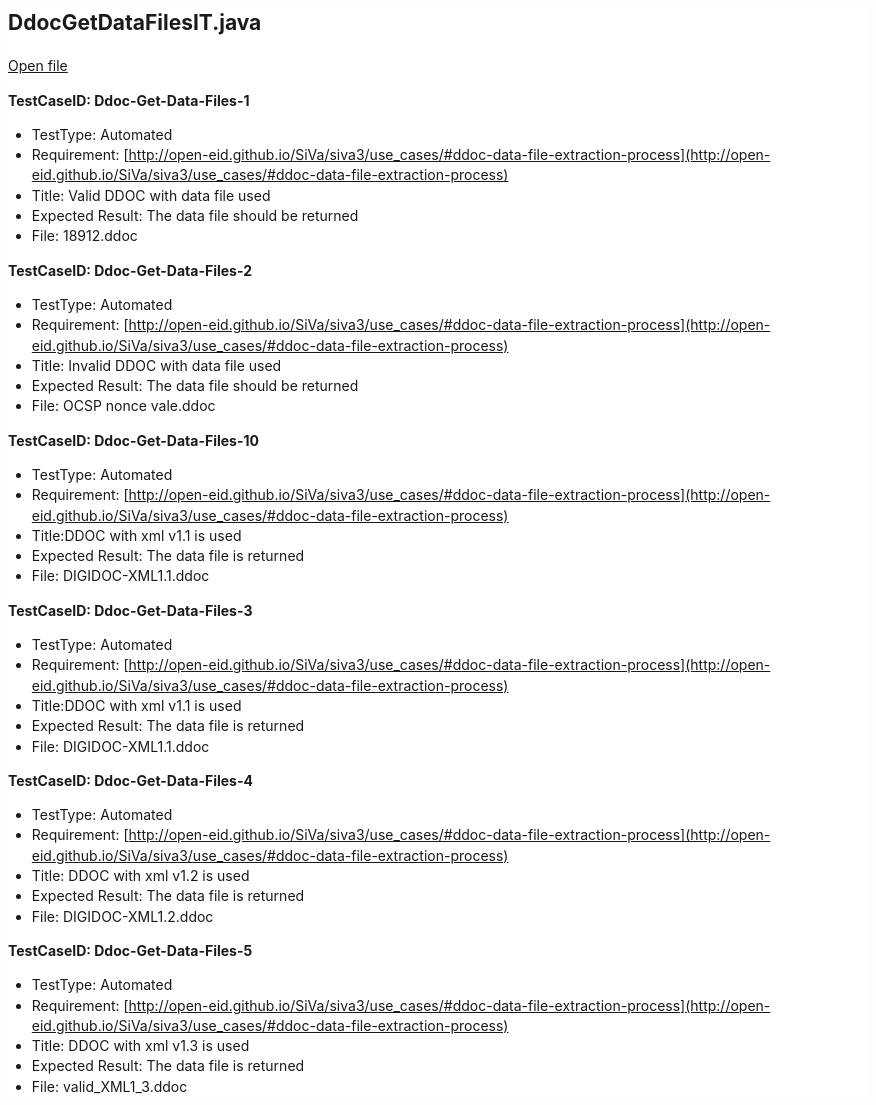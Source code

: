 
## DdocGetDataFilesIT.java
[Open file](https://github.com/open-eid/SiVa/tree/master/siva-parent/siva-test/src/test/java/ee/openeid/siva/integrationtest/DdocGetDataFilesIT.java)


**TestCaseID:  Ddoc-Get-Data-Files-1**

* TestType: Automated
* Requirement: [http://open-eid.github.io/SiVa/siva3/use_cases/#ddoc-data-file-extraction-process](http://open-eid.github.io/SiVa/siva3/use_cases/#ddoc-data-file-extraction-process)
* Title: Valid DDOC with data file used
* Expected Result: The data file should be returned
* File: 18912.ddoc


**TestCaseID:  Ddoc-Get-Data-Files-2**

* TestType: Automated
* Requirement: [http://open-eid.github.io/SiVa/siva3/use_cases/#ddoc-data-file-extraction-process](http://open-eid.github.io/SiVa/siva3/use_cases/#ddoc-data-file-extraction-process)
* Title: Invalid DDOC with data file used
* Expected Result: The data file should be returned
* File: OCSP nonce vale.ddoc


**TestCaseID:  Ddoc-Get-Data-Files-10**

* TestType: Automated
* Requirement: [http://open-eid.github.io/SiVa/siva3/use_cases/#ddoc-data-file-extraction-process](http://open-eid.github.io/SiVa/siva3/use_cases/#ddoc-data-file-extraction-process)
* Title:DDOC with xml v1.1 is  used
* Expected Result: The data file is returned
* File: DIGIDOC-XML1.1.ddoc


**TestCaseID:  Ddoc-Get-Data-Files-3**

* TestType: Automated
* Requirement: [http://open-eid.github.io/SiVa/siva3/use_cases/#ddoc-data-file-extraction-process](http://open-eid.github.io/SiVa/siva3/use_cases/#ddoc-data-file-extraction-process)
* Title:DDOC with xml v1.1 is  used
* Expected Result: The data file is returned
* File: DIGIDOC-XML1.1.ddoc


**TestCaseID:  Ddoc-Get-Data-Files-4**

* TestType: Automated
* Requirement: [http://open-eid.github.io/SiVa/siva3/use_cases/#ddoc-data-file-extraction-process](http://open-eid.github.io/SiVa/siva3/use_cases/#ddoc-data-file-extraction-process)
* Title: DDOC with xml v1.2 is  used
* Expected Result: The data file is returned
* File: DIGIDOC-XML1.2.ddoc


**TestCaseID:  Ddoc-Get-Data-Files-5**

* TestType: Automated
* Requirement: [http://open-eid.github.io/SiVa/siva3/use_cases/#ddoc-data-file-extraction-process](http://open-eid.github.io/SiVa/siva3/use_cases/#ddoc-data-file-extraction-process)
* Title: DDOC with xml v1.3 is  used
* Expected Result: The data file is returned
* File: valid_XML1_3.ddoc
